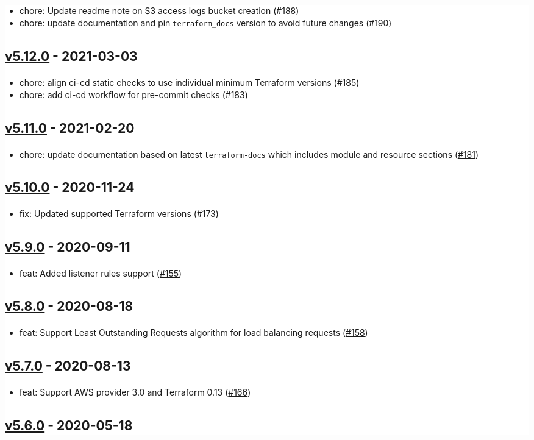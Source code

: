 - chore: Update readme note on S3 access logs bucket creation ([#188](https://github.com/terraform-aws-modules/terraform-aws-alb/issues/188))
- chore: update documentation and pin `terraform_docs` version to avoid future changes ([#190](https://github.com/terraform-aws-modules/terraform-aws-alb/issues/190))


<a name="v5.12.0"></a>
## [v5.12.0] - 2021-03-03

- chore: align ci-cd static checks to use individual minimum Terraform versions ([#185](https://github.com/terraform-aws-modules/terraform-aws-alb/issues/185))
- chore: add ci-cd workflow for pre-commit checks ([#183](https://github.com/terraform-aws-modules/terraform-aws-alb/issues/183))


<a name="v5.11.0"></a>
## [v5.11.0] - 2021-02-20

- chore: update documentation based on latest `terraform-docs` which includes module and resource sections ([#181](https://github.com/terraform-aws-modules/terraform-aws-alb/issues/181))


<a name="v5.10.0"></a>
## [v5.10.0] - 2020-11-24

- fix: Updated supported Terraform versions ([#173](https://github.com/terraform-aws-modules/terraform-aws-alb/issues/173))


<a name="v5.9.0"></a>
## [v5.9.0] - 2020-09-11

- feat: Added listener rules support ([#155](https://github.com/terraform-aws-modules/terraform-aws-alb/issues/155))


<a name="v5.8.0"></a>
## [v5.8.0] - 2020-08-18

- feat: Support Least Outstanding Requests algorithm for load balancing requests ([#158](https://github.com/terraform-aws-modules/terraform-aws-alb/issues/158))


<a name="v5.7.0"></a>
## [v5.7.0] - 2020-08-13

- feat: Support AWS provider 3.0 and Terraform 0.13 ([#166](https://github.com/terraform-aws-modules/terraform-aws-alb/issues/166))


<a name="v5.6.0"></a>
## [v5.6.0] - 2020-05-18


[Unreleased]: https://github.com/terraform-aws-modules/terraform-aws-alb/compare/v6.6.0...HEAD
[v6.6.0]: https://github.com/terraform-aws-modules/terraform-aws-alb/compare/v6.5.0...v6.6.0
[v6.5.0]: https://github.com/terraform-aws-modules/terraform-aws-alb/compare/v6.4.0...v6.5.0
[v6.4.0]: https://github.com/terraform-aws-modules/terraform-aws-alb/compare/v6.3.0...v6.4.0
[v6.3.0]: https://github.com/terraform-aws-modules/terraform-aws-alb/compare/v6.2.0...v6.3.0
[v6.2.0]: https://github.com/terraform-aws-modules/terraform-aws-alb/compare/v6.1.0...v6.2.0
[v6.1.0]: https://github.com/terraform-aws-modules/terraform-aws-alb/compare/v6.0.0...v6.1.0
[v6.0.0]: https://github.com/terraform-aws-modules/terraform-aws-alb/compare/v5.16.0...v6.0.0
[v5.16.0]: https://github.com/terraform-aws-modules/terraform-aws-alb/compare/v5.15.0...v5.16.0
[v5.15.0]: https://github.com/terraform-aws-modules/terraform-aws-alb/compare/v5.14.0...v5.15.0
[v5.14.0]: https://github.com/terraform-aws-modules/terraform-aws-alb/compare/v5.13.0...v5.14.0
[v5.13.0]: https://github.com/terraform-aws-modules/terraform-aws-alb/compare/v5.12.0...v5.13.0
[v5.12.0]: https://github.com/terraform-aws-modules/terraform-aws-alb/compare/v5.11.0...v5.12.0
[v5.11.0]: https://github.com/terraform-aws-modules/terraform-aws-alb/compare/v5.10.0...v5.11.0
[v5.10.0]: https://github.com/terraform-aws-modules/terraform-aws-alb/compare/v5.9.0...v5.10.0
[v5.9.0]: https://github.com/terraform-aws-modules/terraform-aws-alb/compare/v5.8.0...v5.9.0
[v5.8.0]: https://github.com/terraform-aws-modules/terraform-aws-alb/compare/v5.7.0...v5.8.0
[v5.7.0]: https://github.com/terraform-aws-modules/terraform-aws-alb/compare/v5.6.0...v5.7.0
[v5.6.0]: https://github.com/terraform-aws-modules/terraform-aws-alb/compare/v5.5.0...v5.6.0
[v5.5.0]: https://github.com/terraform-aws-modules/terraform-aws-alb/compare/v5.4.0...v5.5.0
[v5.4.0]: https://github.com/terraform-aws-modules/terraform-aws-alb/compare/v5.3.0...v5.4.0
[v5.3.0]: https://github.com/terraform-aws-modules/terraform-aws-alb/compare/v5.2.0...v5.3.0
[v5.2.0]: https://github.com/terraform-aws-modules/terraform-aws-alb/compare/v5.1.0...v5.2.0
[v5.1.0]: https://github.com/terraform-aws-modules/terraform-aws-alb/compare/v5.0.0...v5.1.0
[v5.0.0]: https://github.com/terraform-aws-modules/terraform-aws-alb/compare/v3.7.0...v5.0.0
[v3.7.0]: https://github.com/terraform-aws-modules/terraform-aws-alb/compare/v4.2.0...v3.7.0
[v4.2.0]: https://github.com/terraform-aws-modules/terraform-aws-alb/compare/v4.1.0...v4.2.0
[v4.1.0]: https://github.com/terraform-aws-modules/terraform-aws-alb/compare/v4.0.0...v4.1.0
[v4.0.0]: https://github.com/terraform-aws-modules/terraform-aws-alb/compare/v3.6.0...v4.0.0
[v3.6.0]: https://github.com/terraform-aws-modules/terraform-aws-alb/compare/v3.5.0...v3.6.0
[v3.5.0]: https://github.com/terraform-aws-modules/terraform-aws-alb/compare/v3.4.0...v3.5.0
[v3.4.0]: https://github.com/terraform-aws-modules/terraform-aws-alb/compare/v3.3.1...v3.4.0
[v3.3.1]: https://github.com/terraform-aws-modules/terraform-aws-alb/compare/v3.3.0...v3.3.1
[v3.3.0]: https://github.com/terraform-aws-modules/terraform-aws-alb/compare/v3.2.0...v3.3.0
[v3.2.0]: https://github.com/terraform-aws-modules/terraform-aws-alb/compare/v3.1.0...v3.2.0
[v3.1.0]: https://github.com/terraform-aws-modules/terraform-aws-alb/compare/v3.0.0...v3.1.0
[v3.0.0]: https://github.com/terraform-aws-modules/terraform-aws-alb/compare/v2.5.0...v3.0.0
[v2.5.0]: https://github.com/terraform-aws-modules/terraform-aws-alb/compare/v2.4.0...v2.5.0
[v2.4.0]: https://github.com/terraform-aws-modules/terraform-aws-alb/compare/v2.3.2...v2.4.0
[v2.3.2]: https://github.com/terraform-aws-modules/terraform-aws-alb/compare/v2.3.1...v2.3.2
[v2.3.1]: https://github.com/terraform-aws-modules/terraform-aws-alb/compare/v2.3.0...v2.3.1
[v2.3.0]: https://github.com/terraform-aws-modules/terraform-aws-alb/compare/v2.2.0...v2.3.0
[v2.2.0]: https://github.com/terraform-aws-modules/terraform-aws-alb/compare/v2.1.0...v2.2.0
[v2.1.0]: https://github.com/terraform-aws-modules/terraform-aws-alb/compare/v2.0.0...v2.1.0
[v2.0.0]: https://github.com/terraform-aws-modules/terraform-aws-alb/compare/v1.0.3...v2.0.0
[v1.0.3]: https://github.com/terraform-aws-modules/terraform-aws-alb/compare/v0.0.1...v1.0.3